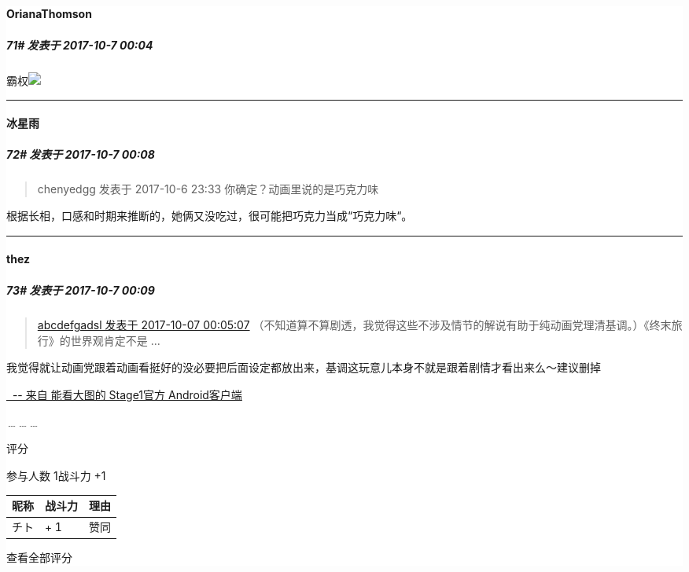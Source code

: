 ####  OrianaThomson  
##### 71#       发表于 2017-10-7 00:04




霸权<img src="https://static.saraba1st.com/image/smiley/face2017/066.png" referrerpolicy="no-referrer">







*****

####  冰星雨  
##### 72#       发表于 2017-10-7 00:08



<blockquote>chenyedgg 发表于 2017-10-6 23:33
你确定？动画里说的是巧克力味</blockquote>
根据长相，口感和时期来推断的，她俩又没吃过，很可能把巧克力当成“巧克力味“。







*****

####  thez  
##### 73#       发表于 2017-10-7 00:09



<blockquote><a href="httphttps://bbs.saraba1st.com/2b/forum.php?mod=redirect&amp;goto=findpost&amp;pid=37411582&amp;ptid=1549678" target="_blank">abcdefgadsl 发表于 2017-10-07 00:05:07</a>
（不知道算不算剧透，我觉得这些不涉及情节的解说有助于纯动画党理清基调。）《终末旅行》的世界观肯定不是 ...</blockquote>我觉得就让动画党跟着动画看挺好的没必要把后面设定都放出来，基调这玩意儿本身不就是跟着剧情才看出来么～建议删掉

[  -- 来自 能看大图的 Stage1官方 Android客户端](https://www.coolapk.com/apk/140634)



﹍﹍﹍

评分





 参与人数 1战斗力 +1

|昵称|战斗力|理由|
|----|---|---|
| チト| + 1|赞同|



查看全部评分

